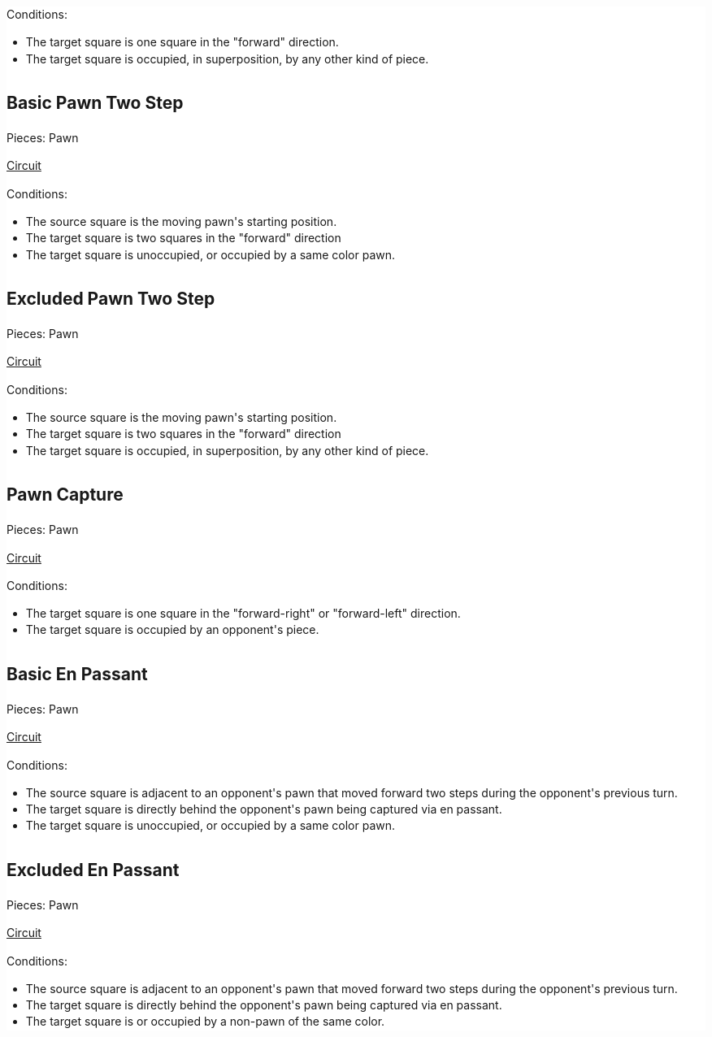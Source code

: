 Conditions:
* The target square is one square in the "forward" direction.
* The target square is occupied, in superposition, by any other kind of piece.

## Basic Pawn Two Step
Pieces: Pawn

[Circuit](./math.md#basic-pawn-two-step)

Conditions:
* The source square is the moving pawn's starting position.
* The target square is two squares in the "forward" direction
* The target square is unoccupied, or occupied by a same color pawn.

## Excluded Pawn Two Step
Pieces: Pawn

[Circuit](./math.md#excluded-pawn-two-step)

Conditions:
* The source square is the moving pawn's starting position.
* The target square is two squares in the "forward" direction
* The target square is occupied, in superposition, by any other kind of piece.

## Pawn Capture
Pieces: Pawn

[Circuit](./math.md#pawn-capture)

Conditions:
* The target square is one square in the "forward-right" or "forward-left" direction.
* The target square is occupied by an opponent's piece.

## Basic En Passant
Pieces: Pawn

[Circuit](./math.md#basic-en-passant)

Conditions:
* The source square is adjacent to an opponent's pawn that moved forward two steps during the opponent's previous turn.
* The target square is directly behind the opponent's pawn being captured via en passant.
* The target square is unoccupied, or occupied by a same color pawn.

## Excluded En Passant
Pieces: Pawn

[Circuit](./math.md#excluded-en-passant)

Conditions:
* The source square is adjacent to an opponent's pawn that moved forward two steps during the opponent's previous turn.
* The target square is directly behind the opponent's pawn being captured via en passant.
* The target square is or occupied by a non-pawn of the same color.
